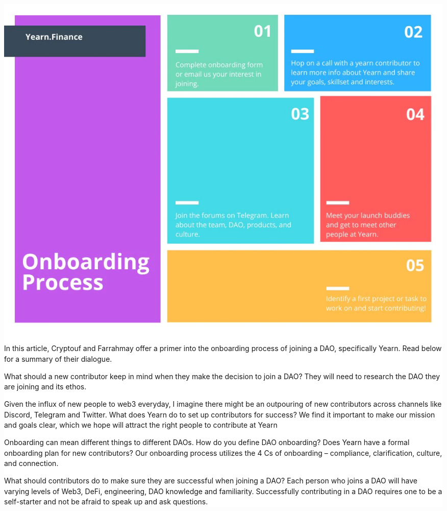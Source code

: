 ![](./image4.png?w=1024&h=768)

In this article, Cryptouf and Farrahmay offer a primer into the onboarding process of joining a DAO, specifically Yearn. Read below for a summary of their dialogue.

What should a new contributor keep in mind when they make the decision to join a DAO? They will need to research the DAO they are joining and its ethos.

Given the influx of new people to web3 everyday, I imagine there might be an outpouring of new contributors across channels like Discord, Telegram and Twitter. What does Yearn do to set up contributors for success? We find it important to make our mission and goals clear, which we hope will attract the right people to contribute at Yearn

Onboarding can mean different things to different DAOs. How do you define DAO onboarding? Does Yearn have a formal onboarding plan for new contributors? Our onboarding process utilizes the 4 Cs of onboarding – compliance, clarification, culture, and connection.

What should contributors do to make sure they are successful when joining a DAO? Each person who joins a DAO will have varying levels of Web3, DeFi, engineering, DAO knowledge and familiarity. Successfully contributing in a DAO requires one to be a self-starter and not be afraid to speak up and ask questions.
